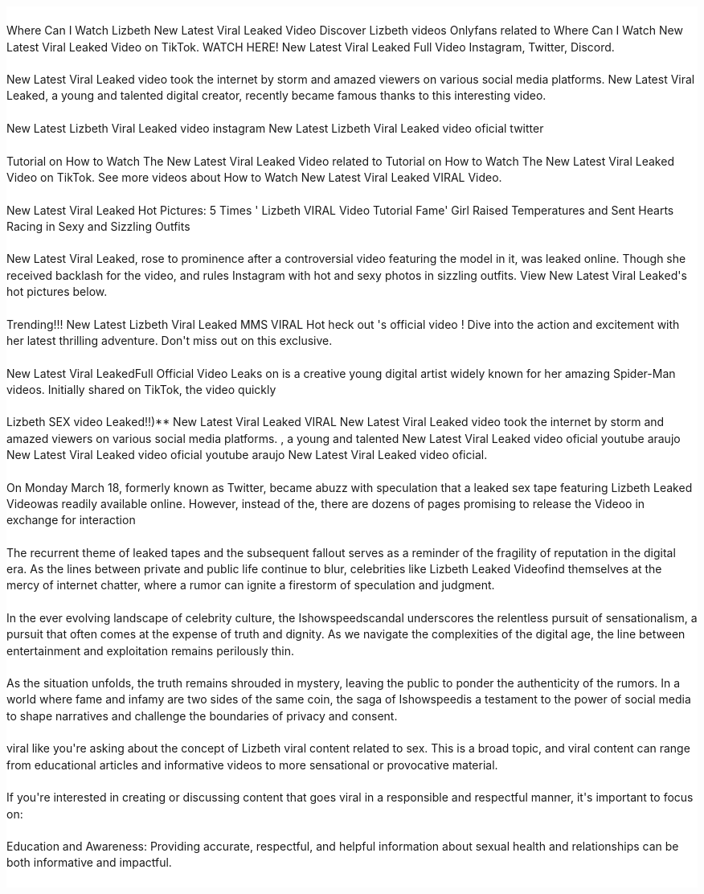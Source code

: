 
<br>
Where Can I Watch   Lizbeth New Latest Viral Leaked Video Discover   Lizbeth videos Onlyfans related to Where Can I Watch New Latest Viral Leaked Video on TikTok. WATCH HERE! New Latest Viral Leaked Full Video Instagram, Twitter, Discord.
<br><br>
New Latest Viral Leaked video took the internet by storm and amazed viewers on various social media platforms. New Latest Viral Leaked, a young and talented digital creator, recently became famous thanks to this interesting video.
<br><br>
New Latest   Lizbeth Viral Leaked video instagram New Latest   Lizbeth Viral Leaked video oficial twitter
<br><br>
Tutorial on How to Watch The New Latest Viral Leaked Video related to Tutorial on How to Watch The New Latest Viral Leaked Video on TikTok. See more videos about How to Watch New Latest Viral Leaked VIRAL Video.
<br><br>
New Latest Viral Leaked Hot Pictures: 5 Times '  Lizbeth VIRAL Video Tutorial Fame' Girl Raised Temperatures and Sent Hearts Racing in Sexy and Sizzling Outfits
<br><br>
New Latest Viral Leaked, rose to prominence after a controversial video featuring the model in it, was leaked online. Though she received backlash for the video, and rules Instagram with hot and sexy photos in sizzling outfits. View New Latest Viral Leaked's hot pictures below.
<br><br>
Trending!!! New Latest   Lizbeth Viral Leaked MMS VIRAL Hot heck out 's official video ! Dive into the action and excitement with her latest thrilling adventure. Don't miss out on this exclusive.
<br><br>
New Latest Viral LeakedFull Official Video Leaks on  is a creative young digital artist widely known for her amazing Spider-Man videos. Initially shared on TikTok, the video quickly
<br><br>
  Lizbeth SEX video Leaked!!)** New Latest Viral Leaked VIRAL New Latest Viral Leaked video took the internet by storm and amazed viewers on various social media platforms. , a young and talented New Latest Viral Leaked video oficial youtube araujo New Latest Viral Leaked video oficial youtube araujo New Latest Viral Leaked video oficial.
<br><br>
On Monday March 18, formerly known as Twitter, became abuzz with speculation that a leaked sex tape featuring   Lizbeth Leaked Videowas readily available online. However, instead of the, there are dozens of pages promising to release the Videoo in exchange for interaction
<br><br>
The recurrent theme of leaked tapes and the subsequent fallout serves as a reminder of the fragility of reputation in the digital era. As the lines between private and public life continue to blur, celebrities like   Lizbeth Leaked Videofind themselves at the mercy of internet chatter, where a rumor can ignite a firestorm of speculation and judgment.
<br><br>
In the ever evolving landscape of celebrity culture, the Ishowspeedscandal underscores the relentless pursuit of sensationalism, a pursuit that often comes at the expense of truth and dignity. As we navigate the complexities of the digital age, the line between entertainment and exploitation remains perilously thin.
<br><br>
As the situation unfolds, the truth remains shrouded in mystery, leaving the public to ponder the authenticity of the rumors. In a world where fame and infamy are two sides of the same coin, the saga of Ishowspeedis a testament to the power of social media to shape narratives and challenge the boundaries of privacy and consent.
<br><br>
viral like you're asking about the concept of   Lizbeth viral content related to sex. This is a broad topic, and viral content can range from educational articles and informative videos to more sensational or provocative material.
<br><br>
If you're interested in creating or discussing content that goes viral in a responsible and respectful manner, it's important to focus on:
<br><br>
Education and Awareness: Providing accurate, respectful, and helpful information about sexual health and relationships can be both informative and impactful.
<br><br>